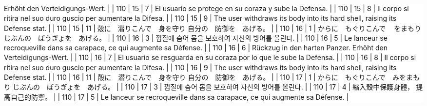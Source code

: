 Erhöht den Verteidigungs-Wert.                                                                                                                       |
| 110     | 15               | 7           | El usuario se protege en su coraza y sube la
Defensa.                                                                                                                              |
| 110     | 15               | 8           | Il corpo si ritira nel suo duro guscio per aumentare
la Difesa.                                                                                                                    |
| 110     | 15               | 9           | The user withdraws its body into its hard
shell, raising its Defense stat.                                                                                                         |
| 110     | 15               | 11          | 殻に　潜りこんで　身を守り
自分の　防御を　あげる。
                                                                                                                                                        |
| 110     | 16               | 1           | からに　もぐりこんで　 をまもり
じぶんの　ぼうぎょを　あげる。
                                                                                                                                                  |
| 110     | 16               | 3           | 껍질에 숨어 몸을 보호하여
자신의 방어를 올린다.                                                                                                                                                        |
| 110     | 16               | 5           | Le lanceur se recroqueville dans sa carapace,
ce qui augmente sa Défense.                                                                                                          |
| 110     | 16               | 6           | Rückzug in den harten Panzer.
Erhöht den Verteidigungs-Wert.                                                                                                                       |
| 110     | 16               | 7           | El usuario se resguarda en su coraza por lo que le
sube la Defensa.                                                                                                                |
| 110     | 16               | 8           | Il corpo si ritira nel suo duro guscio per aumentare
la Difesa.                                                                                                                    |
| 110     | 16               | 9           | The user withdraws its body into its hard
shell, raising its Defense stat.                                                                                                         |
| 110     | 16               | 11          | 殻に　潜りこんで　身を守り
自分の　防御を　あげる。
                                                                                                                                                        |
| 110     | 17               | 1           | からに　もぐりこんで　みをまもり
じぶんの　ぼうぎょを　あげる。                                                                                                                                                   |
| 110     | 17               | 3           | 껍질에 숨어 몸을 보호하여
자신의 방어를 올린다.                                                                                                                                                        |
| 110     | 17               | 4           | 縮入殼中保護身體，
提高自己的防禦。                                                                                                                                                                 |
| 110     | 17               | 5           | Le lanceur se recroqueville dans sa carapace,
ce qui augmente sa Défense.                                                                                                          |